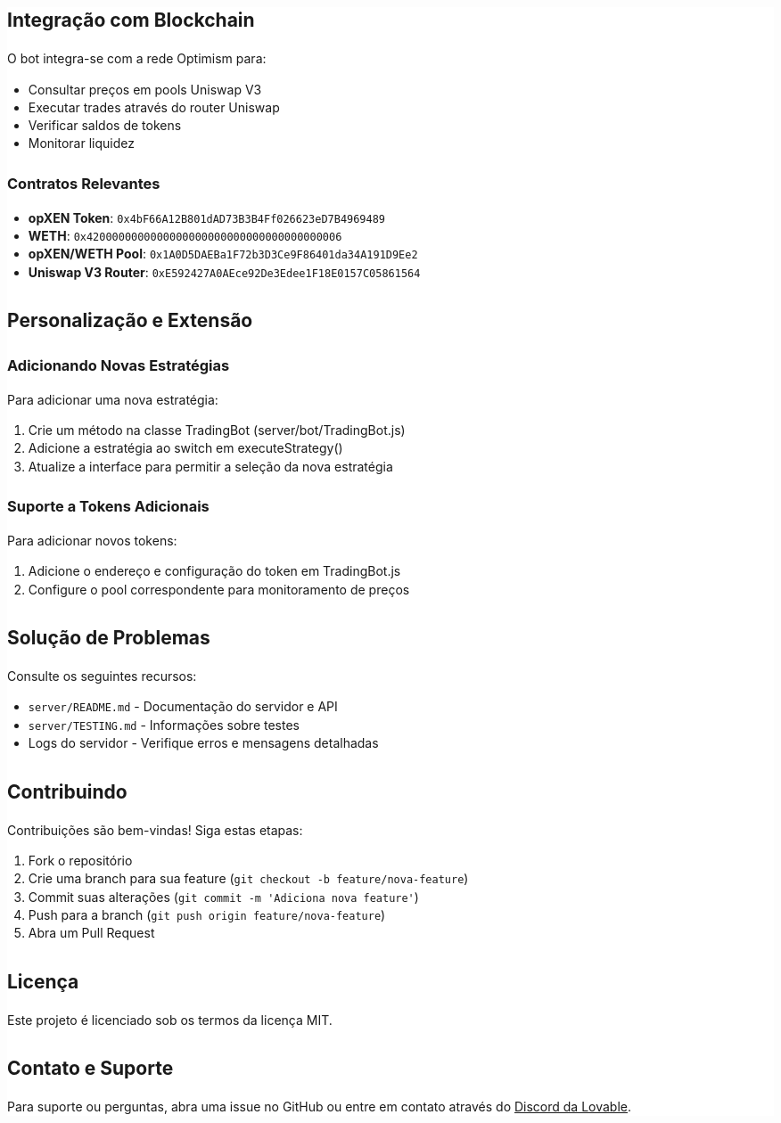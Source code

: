 ## Integração com Blockchain

O bot integra-se com a rede Optimism para:
- Consultar preços em pools Uniswap V3
- Executar trades através do router Uniswap
- Verificar saldos de tokens
- Monitorar liquidez

### Contratos Relevantes
- **opXEN Token**: `0x4bF66A12B801dAD73B3B4Ff026623eD7B4969489`
- **WETH**: `0x4200000000000000000000000000000000000006`
- **opXEN/WETH Pool**: `0x1A0D5DAEBa1F72b3D3Ce9F86401da34A191D9Ee2`
- **Uniswap V3 Router**: `0xE592427A0AEce92De3Edee1F18E0157C05861564`

## Personalização e Extensão

### Adicionando Novas Estratégias

Para adicionar uma nova estratégia:
1. Crie um método na classe TradingBot (server/bot/TradingBot.js)
2. Adicione a estratégia ao switch em executeStrategy()
3. Atualize a interface para permitir a seleção da nova estratégia

### Suporte a Tokens Adicionais

Para adicionar novos tokens:
1. Adicione o endereço e configuração do token em TradingBot.js
2. Configure o pool correspondente para monitoramento de preços

## Solução de Problemas

Consulte os seguintes recursos:
- `server/README.md` - Documentação do servidor e API
- `server/TESTING.md` - Informações sobre testes
- Logs do servidor - Verifique erros e mensagens detalhadas

## Contribuindo

Contribuições são bem-vindas! Siga estas etapas:
1. Fork o repositório
2. Crie uma branch para sua feature (`git checkout -b feature/nova-feature`)
3. Commit suas alterações (`git commit -m 'Adiciona nova feature'`)
4. Push para a branch (`git push origin feature/nova-feature`)
5. Abra um Pull Request

## Licença

Este projeto é licenciado sob os termos da licença MIT.

## Contato e Suporte

Para suporte ou perguntas, abra uma issue no GitHub ou entre em contato através do [Discord da Lovable](https://discord.com/channels/1119885301872070706/1280461670979993613).

